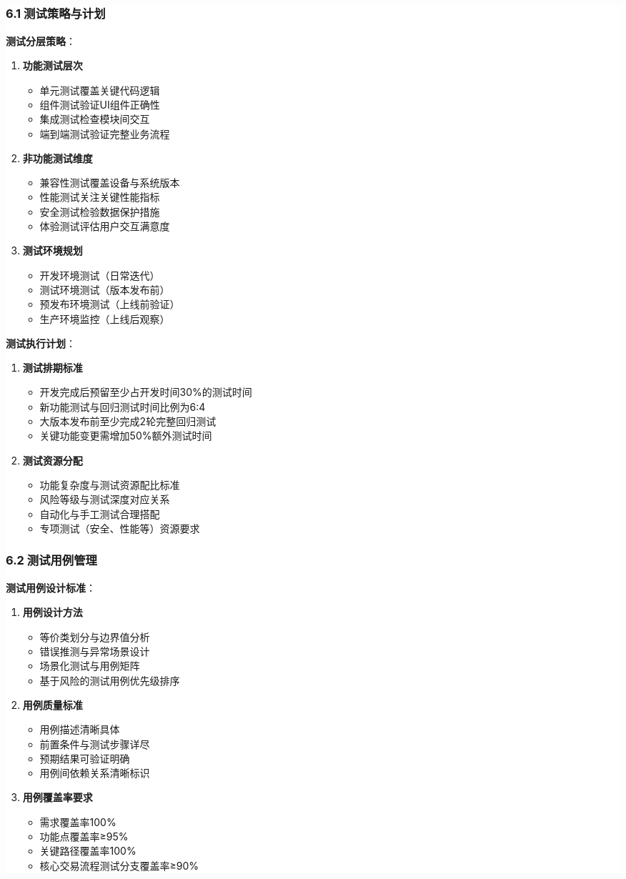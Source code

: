 ### 6.1 测试策略与计划

**测试分层策略**：

1. **功能测试层次**
   - 单元测试覆盖关键代码逻辑
   - 组件测试验证UI组件正确性
   - 集成测试检查模块间交互
   - 端到端测试验证完整业务流程

2. **非功能测试维度**
   - 兼容性测试覆盖设备与系统版本
   - 性能测试关注关键性能指标
   - 安全测试检验数据保护措施
   - 体验测试评估用户交互满意度

3. **测试环境规划**
   - 开发环境测试（日常迭代）
   - 测试环境测试（版本发布前）
   - 预发布环境测试（上线前验证）
   - 生产环境监控（上线后观察）

**测试执行计划**：

1. **测试排期标准**
   - 开发完成后预留至少占开发时间30%的测试时间
   - 新功能测试与回归测试时间比例为6:4
   - 大版本发布前至少完成2轮完整回归测试
   - 关键功能变更需增加50%额外测试时间

2. **测试资源分配**
   - 功能复杂度与测试资源配比标准
   - 风险等级与测试深度对应关系
   - 自动化与手工测试合理搭配
   - 专项测试（安全、性能等）资源要求

### 6.2 测试用例管理

**测试用例设计标准**：

1. **用例设计方法**
   - 等价类划分与边界值分析
   - 错误推测与异常场景设计
   - 场景化测试与用例矩阵
   - 基于风险的测试用例优先级排序

2. **用例质量标准**
   - 用例描述清晰具体
   - 前置条件与测试步骤详尽
   - 预期结果可验证明确
   - 用例间依赖关系清晰标识

3. **用例覆盖率要求**
   - 需求覆盖率100%
   - 功能点覆盖率≥95%
   - 关键路径覆盖率100%
   - 核心交易流程测试分支覆盖率≥90%
